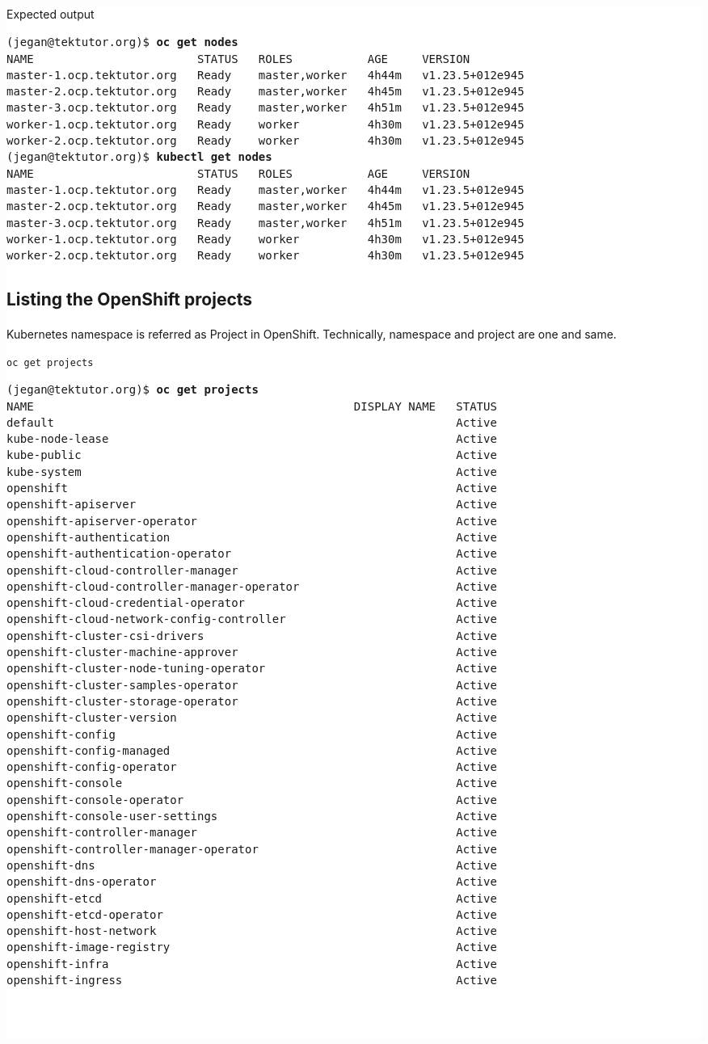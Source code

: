 Expected output
<pre>
(jegan@tektutor.org)$ <b>oc get nodes</b>
NAME                        STATUS   ROLES           AGE     VERSION
master-1.ocp.tektutor.org   Ready    master,worker   4h44m   v1.23.5+012e945
master-2.ocp.tektutor.org   Ready    master,worker   4h45m   v1.23.5+012e945
master-3.ocp.tektutor.org   Ready    master,worker   4h51m   v1.23.5+012e945
worker-1.ocp.tektutor.org   Ready    worker          4h30m   v1.23.5+012e945
worker-2.ocp.tektutor.org   Ready    worker          4h30m   v1.23.5+012e945
(jegan@tektutor.org)$ <b>kubectl get nodes</b>
NAME                        STATUS   ROLES           AGE     VERSION
master-1.ocp.tektutor.org   Ready    master,worker   4h44m   v1.23.5+012e945
master-2.ocp.tektutor.org   Ready    master,worker   4h45m   v1.23.5+012e945
master-3.ocp.tektutor.org   Ready    master,worker   4h51m   v1.23.5+012e945
worker-1.ocp.tektutor.org   Ready    worker          4h30m   v1.23.5+012e945
worker-2.ocp.tektutor.org   Ready    worker          4h30m   v1.23.5+012e945
</pre>


## Listing the OpenShift projects
Kubernetes namespace is referred as Project in OpenShift.  Technically, namespace and project are one and same.

```
oc get projects
```

<pre>
(jegan@tektutor.org)$ <b>oc get projects</b>
NAME                                               DISPLAY NAME   STATUS
default                                                           Active
kube-node-lease                                                   Active
kube-public                                                       Active
kube-system                                                       Active
openshift                                                         Active
openshift-apiserver                                               Active
openshift-apiserver-operator                                      Active
openshift-authentication                                          Active
openshift-authentication-operator                                 Active
openshift-cloud-controller-manager                                Active
openshift-cloud-controller-manager-operator                       Active
openshift-cloud-credential-operator                               Active
openshift-cloud-network-config-controller                         Active
openshift-cluster-csi-drivers                                     Active
openshift-cluster-machine-approver                                Active
openshift-cluster-node-tuning-operator                            Active
openshift-cluster-samples-operator                                Active
openshift-cluster-storage-operator                                Active
openshift-cluster-version                                         Active
openshift-config                                                  Active
openshift-config-managed                                          Active
openshift-config-operator                                         Active
openshift-console                                                 Active
openshift-console-operator                                        Active
openshift-console-user-settings                                   Active
openshift-controller-manager                                      Active
openshift-controller-manager-operator                             Active
openshift-dns                                                     Active
openshift-dns-operator                                            Active
openshift-etcd                                                    Active
openshift-etcd-operator                                           Active
openshift-host-network                                            Active
openshift-image-registry                                          Active
openshift-infra                                                   Active
openshift-ingress                                                 Active